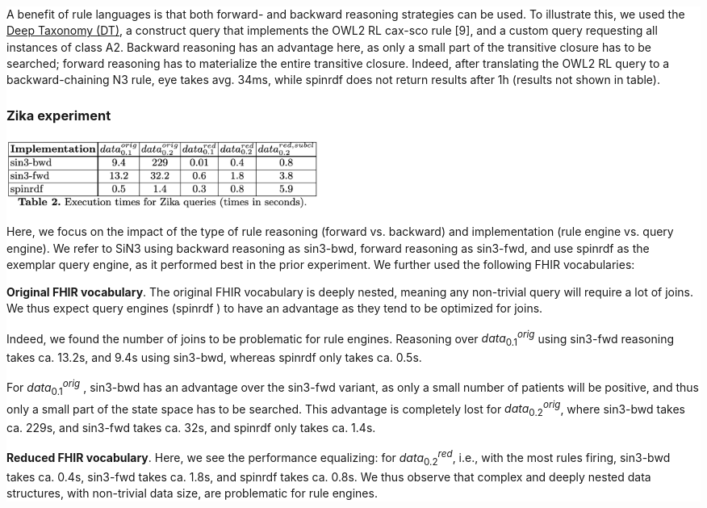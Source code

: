 A benefit of rule languages is that both forward- and backward reasoning strategies can be used. 
To illustrate this, we used the [Deep Taxonomy (DT)](https://eulersharp.sourceforge.net/2009/12dtb/), 
a construct query that implements the OWL2 RL cax-sco rule [9], 
and a custom query requesting all instances of class A2. 
Backward reasoning has an advantage here, as only a small part of the transitive closure has to be searched;
forward reasoning has to materialize the entire transitive closure. 
Indeed, after translating the OWL2 RL query to a backward-chaining N3 rule, eye takes avg. 34ms, 
while spinrdf does not return results after 1h (results not shown in table).

### Zika experiment

<img style="width: 45%" src="images/zika_results.png">



Here, we focus on the impact of the type of rule reasoning (forward vs. backward) and implementation (rule engine vs. query engine). 
We refer to SiN3 using backward reasoning as sin3-bwd, forward reasoning as sin3-fwd, and use spinrdf as the exemplar query engine, as it performed best in the prior experiment. 
We further used the following FHIR vocabularies:

__Original FHIR vocabulary__. The original FHIR vocabulary is deeply nested, meaning any non-trivial query will require a lot of joins. 
We thus expect query engines (spinrdf ) to have an advantage as they tend to be optimized for joins. 

Indeed, we found the number of joins to be problematic for rule engines.
Reasoning over $`data^{orig}_{0.1}`$ using sin3-fwd reasoning takes ca. 13.2s, 
and 9.4s using sin3-bwd, 
whereas spinrdf only takes ca. 0.5s. 

For $`data^{orig}_{0.1}`$ , sin3-bwd has an advantage over the sin3-fwd variant, 
as only a small number of patients will be positive, and thus only a small part of the state space has to be searched. 
This advantage is completely lost for $`data^{orig}_{0.2}`$, where sin3-bwd takes ca. 229s, 
and sin3-fwd takes ca. 32s, and spinrdf only takes ca. 1.4s.

__Reduced FHIR vocabulary__. 
Here, we see the performance equalizing: for $`data^{red}_{0.2}`$, 
i.e., with the most rules firing, sin3-bwd takes ca. 0.4s, sin3-fwd takes ca. 1.8s, and spinrdf takes ca. 0.8s.
We thus observe that complex and deeply nested data structures, with non-trivial data size, are problematic for rule engines. 
